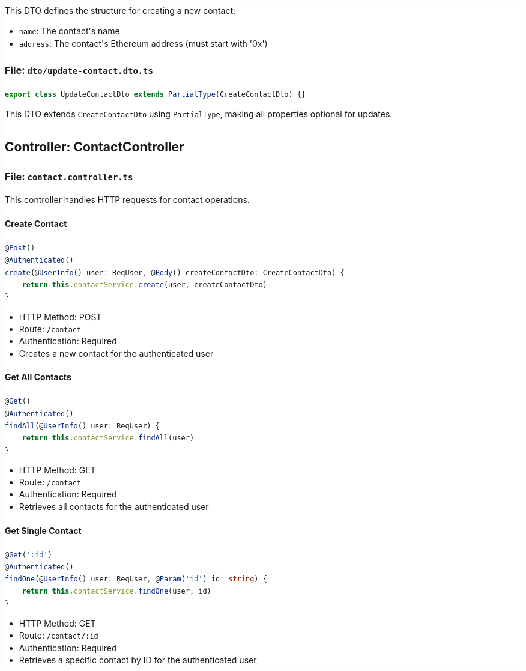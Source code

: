 This DTO defines the structure for creating a new contact:
- `name`: The contact's name
- `address`: The contact's Ethereum address (must start with '0x')

### File: `dto/update-contact.dto.ts`

```typescript
export class UpdateContactDto extends PartialType(CreateContactDto) {}
```

This DTO extends `CreateContactDto` using `PartialType`, making all properties optional for updates.

## Controller: ContactController

### File: `contact.controller.ts`

This controller handles HTTP requests for contact operations.

#### Create Contact
```typescript
@Post()
@Authenticated()
create(@UserInfo() user: ReqUser, @Body() createContactDto: CreateContactDto) {
    return this.contactService.create(user, createContactDto)
}
```
- HTTP Method: POST
- Route: `/contact`
- Authentication: Required
- Creates a new contact for the authenticated user

#### Get All Contacts
```typescript
@Get()
@Authenticated()
findAll(@UserInfo() user: ReqUser) {
    return this.contactService.findAll(user)
}
```
- HTTP Method: GET
- Route: `/contact`
- Authentication: Required
- Retrieves all contacts for the authenticated user

#### Get Single Contact
```typescript
@Get(':id')
@Authenticated()
findOne(@UserInfo() user: ReqUser, @Param('id') id: string) {
    return this.contactService.findOne(user, id)
}
```
- HTTP Method: GET
- Route: `/contact/:id`
- Authentication: Required
- Retrieves a specific contact by ID for the authenticated user
